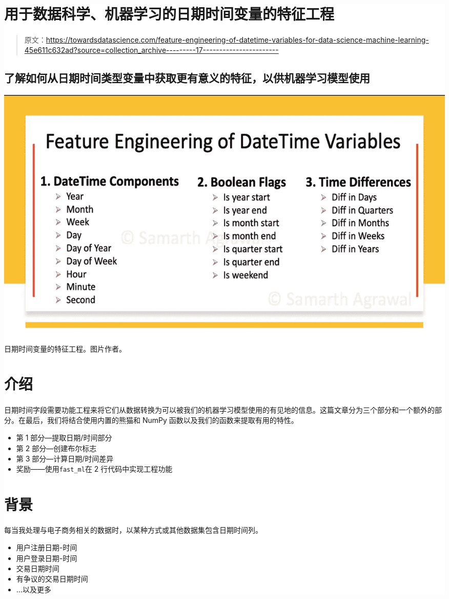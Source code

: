 # 用于数据科学、机器学习的日期时间变量的特征工程

> 原文：<https://towardsdatascience.com/feature-engineering-of-datetime-variables-for-data-science-machine-learning-45e611c632ad?source=collection_archive---------17----------------------->

## 了解如何从日期时间类型变量中获取更有意义的特征，以供机器学习模型使用

![](img/ed76657b6c63196b4a545db6438ff3dc.png)

日期时间变量的特征工程。图片作者。

# 介绍

日期时间字段需要功能工程来将它们从数据转换为可以被我们的机器学习模型使用的有见地的信息。这篇文章分为三个部分和一个额外的部分。在最后，我们将结合使用内置的熊猫和 NumPy 函数以及我们的函数来提取有用的特性。

*   第 1 部分—提取日期/时间部分
*   第 2 部分—创建布尔标志
*   第 3 部分—计算日期/时间差异
*   奖励——使用`fast_ml`在 2 行代码中实现工程功能

# 背景

每当我处理与电子商务相关的数据时，以某种方式或其他数据集包含日期时间列。

*   用户注册日期-时间
*   用户登录日期-时间
*   交易日期时间
*   有争议的交易日期时间
*   …以及更多
